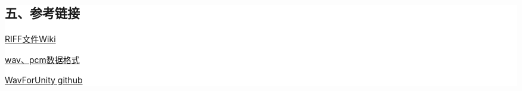 ## 五、参考链接

[RIFF文件Wiki](https://zh.wikipedia.org/zh-cn/%E8%B3%87%E6%BA%90%E4%BA%A4%E6%8F%9B%E6%AA%94%E6%A1%88%E6%A0%BC%E5%BC%8F)

[wav、pcm数据格式](https://www.cnblogs.com/cheney23reg/archive/2010/08/08/1795067.html)

[WavForUnity github](https://github.com/DarkNest/WavForUnity.git)
